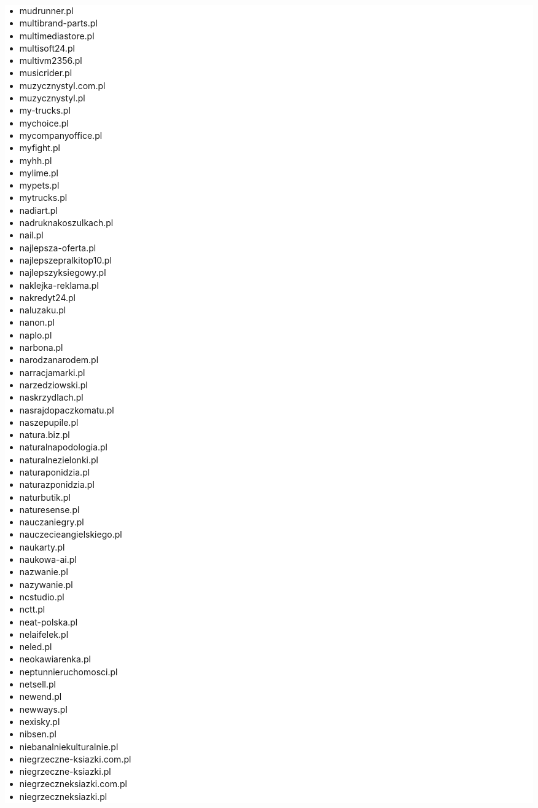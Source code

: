 - mudrunner.pl
- multibrand-parts.pl
- multimediastore.pl
- multisoft24.pl
- multivm2356.pl
- musicrider.pl
- muzycznystyl.com.pl
- muzycznystyl.pl
- my-trucks.pl
- mychoice.pl
- mycompanyoffice.pl
- myfight.pl
- myhh.pl
- mylime.pl
- mypets.pl
- mytrucks.pl
- nadiart.pl
- nadruknakoszulkach.pl
- nail.pl
- najlepsza-oferta.pl
- najlepszepralkitop10.pl
- najlepszyksiegowy.pl
- naklejka-reklama.pl
- nakredyt24.pl
- naluzaku.pl
- nanon.pl
- naplo.pl
- narbona.pl
- narodzanarodem.pl
- narracjamarki.pl
- narzedziowski.pl
- naskrzydlach.pl
- nasrajdopaczkomatu.pl
- naszepupile.pl
- natura.biz.pl
- naturalnapodologia.pl
- naturalnezielonki.pl
- naturaponidzia.pl
- naturazponidzia.pl
- naturbutik.pl
- naturesense.pl
- nauczaniegry.pl
- nauczecieangielskiego.pl
- naukarty.pl
- naukowa-ai.pl
- nazwanie.pl
- nazywanie.pl
- ncstudio.pl
- nctt.pl
- neat-polska.pl
- nelaifelek.pl
- neled.pl
- neokawiarenka.pl
- neptunnieruchomosci.pl
- netsell.pl
- newend.pl
- newways.pl
- nexisky.pl
- nibsen.pl
- niebanalniekulturalnie.pl
- niegrzeczne-ksiazki.com.pl
- niegrzeczne-ksiazki.pl
- niegrzeczneksiazki.com.pl
- niegrzeczneksiazki.pl